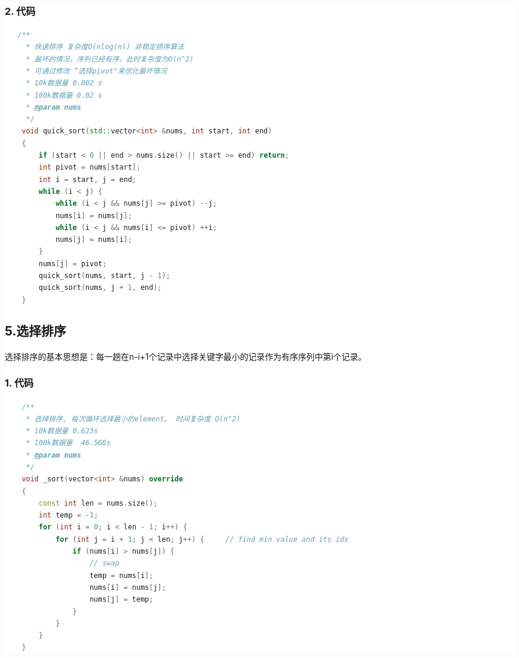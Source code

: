 ### 2. 代码

```c++
   /**
     * 快速排序 复杂度O(nlog(n)) 非稳定排序算法
     * 最坏的情况，序列已经有序，此时复杂度为O(n^2)
     * 可通过修改 “选择pivot"来优化最坏情况
     * 10k数据量 0.002 s
     * 100k数据量 0.02 s
     * @param nums
     */
    void quick_sort(std::vector<int> &nums, int start, int end)
    {
        if (start < 0 || end > nums.size() || start >= end) return;
        int pivot = nums[start];
        int i = start, j = end;
        while (i < j) {
            while (i < j && nums[j] >= pivot) --j;
            nums[i] = nums[j];
            while (i < j && nums[i] <= pivot) ++i;
            nums[j] = nums[i];
        }
        nums[j] = pivot;
        quick_sort(nums, start, j - 1);
        quick_sort(nums, j + 1, end);
    }
```

## 5.选择排序

选择排序的基本思想是：每一趟在n-i+1个记录中选择关键字最小的记录作为有序序列中第i个记录。

### 1. 代码

```c++
    /**
     * 选择排序, 每次循环选择最小的element。 时间复杂度 O(n^2)
     * 10k数据量 0.623s
     * 100k数据量  46.568s
     * @param nums
     */
    void _sort(vector<int> &nums) override
    {
        const int len = nums.size();
        int temp = -1;
        for (int i = 0; i < len - 1; i++) {
            for (int j = i + 1; j < len; j++) {     // find min value and its idx
                if (nums[i] > nums[j]) {
                    // swap
                    temp = nums[i];
                    nums[i] = nums[j];
                    nums[j] = temp;
                }
            }
        }
    }
```
